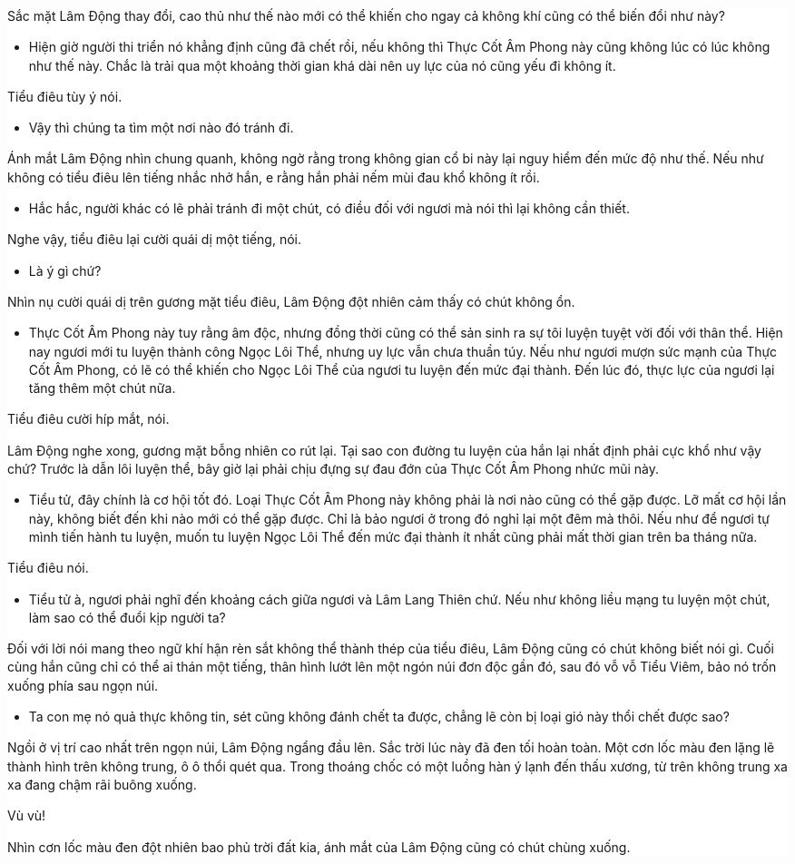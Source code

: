 Sắc mặt Lâm Động thay đổi, cao thủ như thế nào mới có thể khiến cho ngay cả không khí cũng có thể biến đổi như này?

- Hiện giờ người thi triển nó khẳng định cũng đã chết rồi, nếu không thì Thực Cốt Âm Phong này cũng không lúc có lúc không như thế này. Chắc là trải qua một khoảng thời gian khá dài nên uy lực của nó cũng yếu đi không ít.

Tiểu điêu tùy ý nói.

- Vậy thì chúng ta tìm một nơi nào đó tránh đi.

Ánh mắt Lâm Động nhìn chung quanh, không ngờ rằng trong không gian cổ bi này lại nguy hiểm đến mức độ như thế. Nếu như không có tiểu điêu lên tiếng nhắc nhở hắn, e rằng hắn phải nếm mùi đau khổ không ít rồi.

- Hắc hắc, người khác có lẽ phải tránh đi một chút, có điều đối với ngươi mà nói thì lại không cần thiết.

Nghe vậy, tiểu điêu lại cười quái dị một tiếng, nói.

- Là ý gì chứ?

Nhìn nụ cười quái dị trên gương mặt tiểu điêu, Lâm Động đột nhiên cảm thấy có chút không ổn.

- Thực Cốt Âm Phong này tuy rằng âm độc, nhưng đồng thời cũng có thể sản sinh ra sự tôi luyện tuyệt vời đối với thân thể. Hiện nay ngươi mới tu luyện thành công Ngọc Lôi Thể, nhưng uy lực vẫn chưa thuần túy. Nếu như ngươi mượn sức mạnh của Thực Cốt Âm Phong, có lẽ có thể khiến cho Ngọc Lôi Thể của ngươi tu luyện đến mức đại thành. Đến lúc đó, thực lực của ngươi lại tăng thêm một chút nữa.

Tiểu điêu cười híp mắt, nói.

Lâm Động nghe xong, gương mặt bỗng nhiên co rút lại. Tại sao con đường tu luyện của hắn lại nhất định phải cực khổ như vậy chứ? Trước là dẫn lôi luyện thể, bây giờ lại phải chịu đựng sự đau đớn của Thực Cốt Âm Phong nhức mũi này.

- Tiểu tử, đây chính là cơ hội tốt đó. Loại Thực Cốt Âm Phong này không phải là nơi nào cũng có thể gặp được. Lỡ mất cơ hội lần này, không biết đến khi nào mới có thể gặp được. Chỉ là bảo ngươi ở trong đó nghỉ lại một đêm mà thôi. Nếu như để ngươi tự mình tiến hành tu luyện, muốn tu luyện Ngọc Lôi Thể đến mức đại thành ít nhất cũng phải mất thời gian trên ba tháng nữa.

Tiểu điêu nói.

- Tiểu tử à, ngươi phải nghĩ đến khoảng cách giữa ngươi và Lâm Lang Thiên chứ. Nếu như không liều mạng tu luyện một chút, làm sao có thể đuổi kịp người ta?

Đối với lời nói mang theo ngữ khí hận rèn sắt không thể thành thép của tiểu điêu, Lâm Động cũng có chút không biết nói gì. Cuối cùng hắn cũng chỉ có thể ai thán một tiếng, thân hình lướt lên một ngón núi đơn độc gần đó, sau đó vỗ vỗ Tiểu Viêm, bảo nó trốn xuống phía sau ngọn núi.

- Ta con mẹ nó quả thực không tin, sét cũng không đánh chết ta được, chẳng lẽ còn bị loại gió này thổi chết được sao?

Ngồi ở vị trí cao nhất trên ngọn núi, Lâm Động ngẩng đầu lên. Sắc trời lúc này đã đen tối hoàn toàn. Một cơn lốc màu đen lặng lẽ thành hình trên không trung, ô ô thổi quét qua. Trong thoáng chốc có một luồng hàn ý lạnh đến thấu xương, từ trên không trung xa xa đang chậm rãi buông xuống.

Vù vù!

Nhìn cơn lốc màu đen đột nhiên bao phủ trời đất kia, ánh mắt của Lâm Động cũng có chút chùng xuống.
